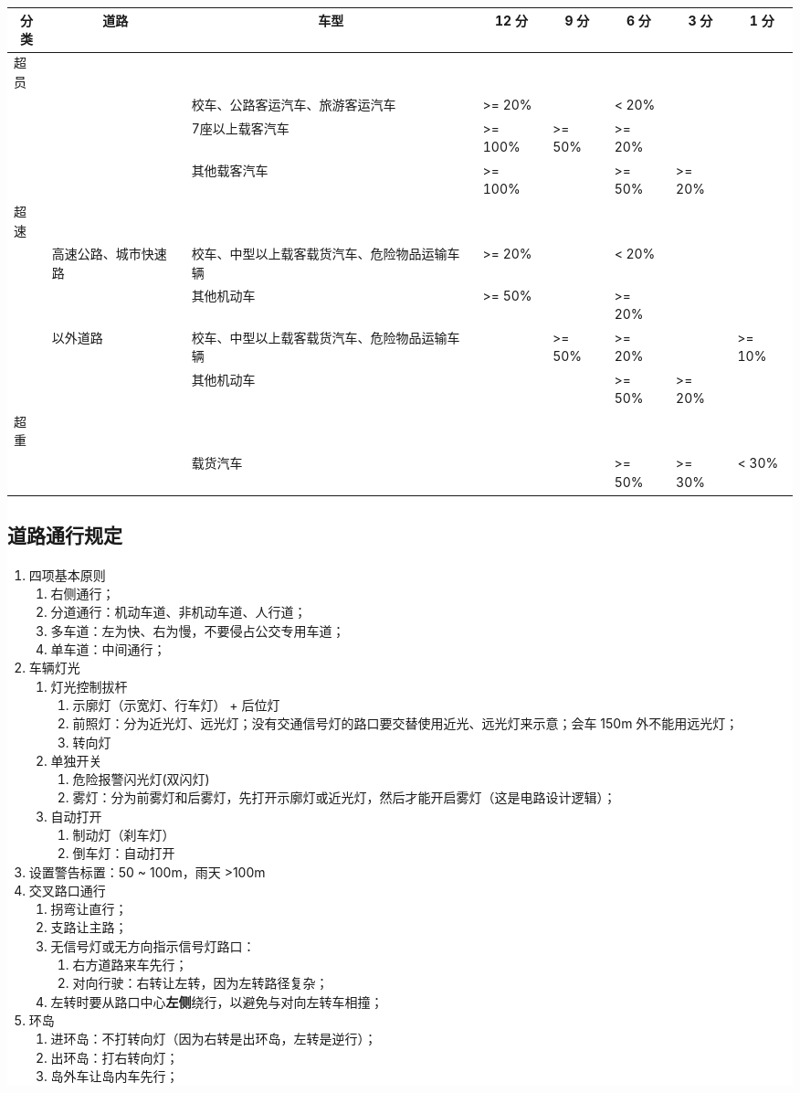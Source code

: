 | 分类  | 道路         | 车型                     | 12 分    | 9 分    | 6 分    | 3 分    | 1 分    |
| --- | ---------- | ---------------------- | ------- | ------ | ------ | ------ | ------ |
| 超员  |            |                        |         |        |        |        |        |
|     |            | 校车、公路客运汽车、旅游客运汽车       | >= 20%  |        | < 20%  |        |        |
|     |            | 7座以上载客汽车               | >= 100% | >= 50% | >= 20% |        |        |
|     |            | 其他载客汽车                 | >= 100% |        | >= 50% | >= 20% |        |
| 超速  |            |                        |         |        |        |        |        |
|     | 高速公路、城市快速路 | 校车、中型以上载客载货汽车、危险物品运输车辆 | >= 20%  |        | < 20%  |        |        |
|     |            | 其他机动车                  | >= 50%  |        | >= 20% |        |        |
|     | 以外道路       | 校车、中型以上载客载货汽车、危险物品运输车辆 |         | >= 50% | >= 20% |        | >= 10% |
|     |            | 其他机动车                  |         |        | >= 50% | >= 20% |        |
| 超重  |            |                        |         |        |        |        |        |
|     |            | 载货汽车                   |         |        | >= 50% | >= 30% | < 30%  |

## 道路通行规定

1. 四项基本原则
	1. 右侧通行；
	2. 分道通行：机动车道、非机动车道、人行道；
	3. 多车道：左为快、右为慢，不要侵占公交专用车道；
	4. 单车道：中间通行；
2. 车辆灯光
	1. 灯光控制拔杆
		1. 示廓灯（示宽灯、行车灯） + 后位灯
		2. 前照灯：分为近光灯、远光灯；没有交通信号灯的路口要交替使用近光、远光灯来示意；会车 150m 外不能用远光灯；
		3. 转向灯
	2. 单独开关
		1. 危险报警闪光灯(双闪灯)
		2. 雾灯：分为前雾灯和后雾灯​​，先打开​​示廓灯​​或​​近光灯​​，然后才能开启雾灯（这是电路设计逻辑）；
	3. 自动打开
		1. 制动灯（刹车灯）
		2. 倒车灯：自动打开
3. 设置警告标置：50 ~ 100m，雨天 >100m
4. 交叉路口通行
	1. 拐弯让直行；
	2. 支路让主路；
	3. 无信号灯或无方向指示信号灯路口：
		1. 右方道路来车先行；
		2. 对向行驶：右转让左转，因为左转路径复杂；
	4. 左转时要从路口中心**左侧**绕行，以避免与对向左转车相撞；
5. 环岛
	1. 进环岛：不打转向灯（因为右转是出环岛，左转是逆行）；
	2. 出环岛：打右转向灯；
	3. 岛外车让岛内车先行；
